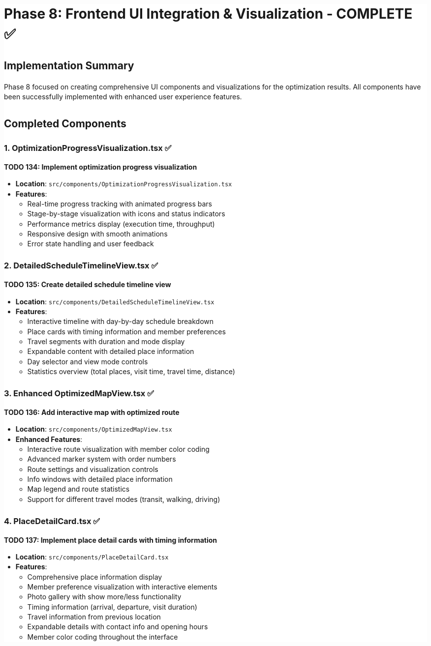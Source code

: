 # Phase 8: Frontend UI Integration & Visualization - COMPLETE ✅

## Implementation Summary

Phase 8 focused on creating comprehensive UI components and visualizations for the optimization results. All components have been successfully implemented with enhanced user experience features.

## Completed Components

### 1. OptimizationProgressVisualization.tsx ✅
**TODO 134: Implement optimization progress visualization**

- **Location**: `src/components/OptimizationProgressVisualization.tsx`
- **Features**:
  - Real-time progress tracking with animated progress bars
  - Stage-by-stage visualization with icons and status indicators
  - Performance metrics display (execution time, throughput)
  - Responsive design with smooth animations
  - Error state handling and user feedback

### 2. DetailedScheduleTimelineView.tsx ✅
**TODO 135: Create detailed schedule timeline view**

- **Location**: `src/components/DetailedScheduleTimelineView.tsx`
- **Features**:
  - Interactive timeline with day-by-day schedule breakdown
  - Place cards with timing information and member preferences
  - Travel segments with duration and mode display
  - Expandable content with detailed place information
  - Day selector and view mode controls
  - Statistics overview (total places, visit time, travel time, distance)

### 3. Enhanced OptimizedMapView.tsx ✅
**TODO 136: Add interactive map with optimized route**

- **Location**: `src/components/OptimizedMapView.tsx`
- **Enhanced Features**:
  - Interactive route visualization with member color coding
  - Advanced marker system with order numbers
  - Route settings and visualization controls
  - Info windows with detailed place information
  - Map legend and route statistics
  - Support for different travel modes (transit, walking, driving)

### 4. PlaceDetailCard.tsx ✅
**TODO 137: Implement place detail cards with timing information**

- **Location**: `src/components/PlaceDetailCard.tsx`
- **Features**:
  - Comprehensive place information display
  - Member preference visualization with interactive elements
  - Photo gallery with show more/less functionality
  - Timing information (arrival, departure, visit duration)
  - Travel information from previous location
  - Expandable details with contact info and opening hours
  - Member color coding throughout the interface
